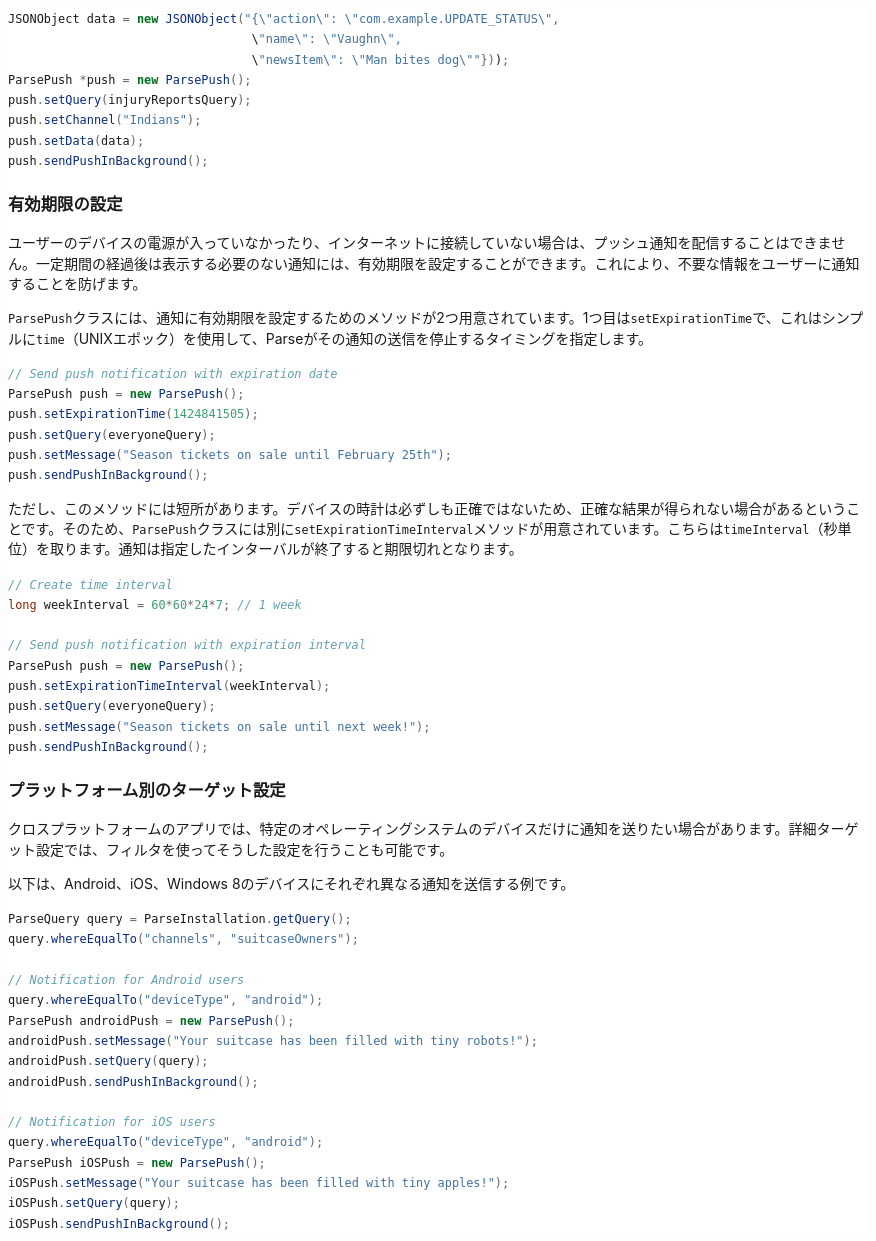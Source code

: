 ```java
JSONObject data = new JSONObject("{\"action\": \"com.example.UPDATE_STATUS\",
                                  \"name\": \"Vaughn\",
                                  \"newsItem\": \"Man bites dog\""}));
ParsePush *push = new ParsePush();
push.setQuery(injuryReportsQuery);
push.setChannel("Indians");
push.setData(data);
push.sendPushInBackground();
```


### 有効期限の設定

ユーザーのデバイスの電源が入っていなかったり、インターネットに接続していない場合は、プッシュ通知を配信することはできません。一定期間の経過後は表示する必要のない通知には、有効期限を設定することができます。これにより、不要な情報をユーザーに通知することを防げます。

`ParsePush`クラスには、通知に有効期限を設定するためのメソッドが2つ用意されています。1つ目は`setExpirationTime`で、これはシンプルに`time`（UNIXエポック）を使用して、Parseがその通知の送信を停止するタイミングを指定します。

```java
// Send push notification with expiration date
ParsePush push = new ParsePush();
push.setExpirationTime(1424841505);
push.setQuery(everyoneQuery);
push.setMessage("Season tickets on sale until February 25th");
push.sendPushInBackground();
```

ただし、このメソッドには短所があります。デバイスの時計は必ずしも正確ではないため、正確な結果が得られない場合があるということです。そのため、`ParsePush`クラスには別に`setExpirationTimeInterval`メソッドが用意されています。こちらは`timeInterval`（秒単位）を取ります。通知は指定したインターバルが終了すると期限切れとなります。

```java
// Create time interval
long weekInterval = 60*60*24*7; // 1 week

// Send push notification with expiration interval
ParsePush push = new ParsePush();
push.setExpirationTimeInterval(weekInterval);
push.setQuery(everyoneQuery);
push.setMessage("Season tickets on sale until next week!");
push.sendPushInBackground();
```


### プラットフォーム別のターゲット設定

クロスプラットフォームのアプリでは、特定のオペレーティングシステムのデバイスだけに通知を送りたい場合があります。詳細ターゲット設定では、フィルタを使ってそうした設定を行うことも可能です。

以下は、Android、iOS、Windows 8のデバイスにそれぞれ異なる通知を送信する例です。

```java
ParseQuery query = ParseInstallation.getQuery();
query.whereEqualTo("channels", "suitcaseOwners");

// Notification for Android users
query.whereEqualTo("deviceType", "android");
ParsePush androidPush = new ParsePush();
androidPush.setMessage("Your suitcase has been filled with tiny robots!");
androidPush.setQuery(query);
androidPush.sendPushInBackground();

// Notification for iOS users
query.whereEqualTo("deviceType", "android");
ParsePush iOSPush = new ParsePush();
iOSPush.setMessage("Your suitcase has been filled with tiny apples!");
iOSPush.setQuery(query);
iOSPush.sendPushInBackground();

```
